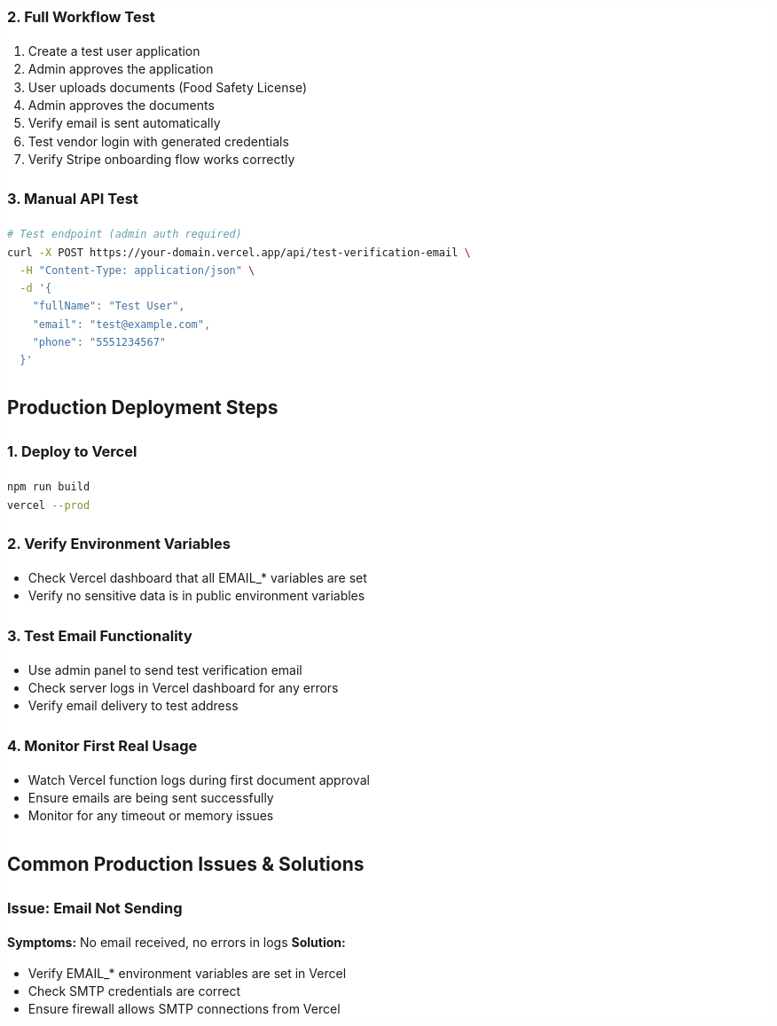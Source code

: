 ### 2. Full Workflow Test
1. Create a test user application
2. Admin approves the application
3. User uploads documents (Food Safety License)
4. Admin approves the documents
5. Verify email is sent automatically
6. Test vendor login with generated credentials
7. Verify Stripe onboarding flow works correctly

### 3. Manual API Test
```bash
# Test endpoint (admin auth required)
curl -X POST https://your-domain.vercel.app/api/test-verification-email \
  -H "Content-Type: application/json" \
  -d '{
    "fullName": "Test User",
    "email": "test@example.com", 
    "phone": "5551234567"
  }'
```

## Production Deployment Steps

### 1. Deploy to Vercel
```bash
npm run build
vercel --prod
```

### 2. Verify Environment Variables
- Check Vercel dashboard that all EMAIL_* variables are set
- Verify no sensitive data is in public environment variables

### 3. Test Email Functionality
- Use admin panel to send test verification email
- Check server logs in Vercel dashboard for any errors
- Verify email delivery to test address

### 4. Monitor First Real Usage
- Watch Vercel function logs during first document approval
- Ensure emails are being sent successfully
- Monitor for any timeout or memory issues

## Common Production Issues & Solutions

### Issue: Email Not Sending
**Symptoms:** No email received, no errors in logs
**Solution:**
- Verify EMAIL_* environment variables are set in Vercel
- Check SMTP credentials are correct
- Ensure firewall allows SMTP connections from Vercel
